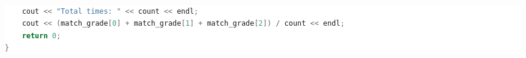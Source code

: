 ```C++
    cout << "Total times: " << count << endl;
    cout << (match_grade[0] + match_grade[1] + match_grade[2]) / count << endl;
    return 0;
}
```

